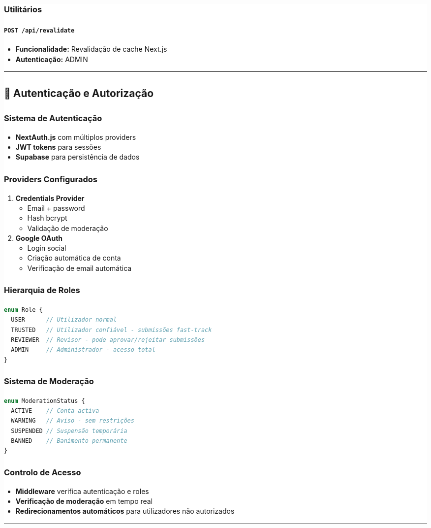 ### **Utilitários**

#### `POST /api/revalidate`
- **Funcionalidade:** Revalidação de cache Next.js
- **Autenticação:** ADMIN

---

## 🔐 Autenticação e Autorização

### **Sistema de Autenticação**
- **NextAuth.js** com múltiplos providers
- **JWT tokens** para sessões
- **Supabase** para persistência de dados

### **Providers Configurados**
1. **Credentials Provider**
   - Email + password
   - Hash bcrypt
   - Validação de moderação
2. **Google OAuth**
   - Login social
   - Criação automática de conta
   - Verificação de email automática

### **Hierarquia de Roles**
```typescript
enum Role {
  USER      // Utilizador normal
  TRUSTED   // Utilizador confiável - submissões fast-track
  REVIEWER  // Revisor - pode aprovar/rejeitar submissões
  ADMIN     // Administrador - acesso total
}
```

### **Sistema de Moderação**
```typescript
enum ModerationStatus {
  ACTIVE    // Conta activa
  WARNING   // Aviso - sem restrições
  SUSPENDED // Suspensão temporária
  BANNED    // Banimento permanente
}
```

### **Controlo de Acesso**
- **Middleware** verifica autenticação e roles
- **Verificação de moderação** em tempo real
- **Redirecionamentos automáticos** para utilizadores não autorizados

---